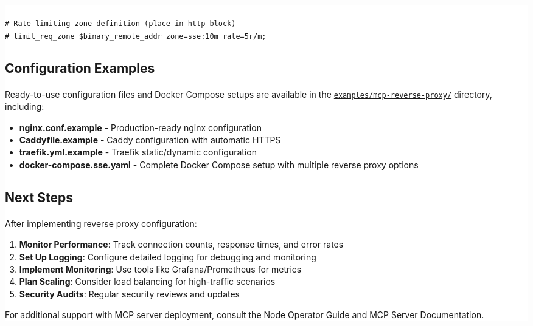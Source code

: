 ```nginx

# Rate limiting zone definition (place in http block)
# limit_req_zone $binary_remote_addr zone=sse:10m rate=5r/m;
```

## Configuration Examples

Ready-to-use configuration files and Docker Compose setups are available in the [`examples/mcp-reverse-proxy/`](./examples/mcp-reverse-proxy/) directory, including:

- **nginx.conf.example** - Production-ready nginx configuration
- **Caddyfile.example** - Caddy configuration with automatic HTTPS  
- **traefik.yml.example** - Traefik static/dynamic configuration
- **docker-compose.sse.yaml** - Complete Docker Compose setup with multiple reverse proxy options

## Next Steps

After implementing reverse proxy configuration:

1. **Monitor Performance**: Track connection counts, response times, and error rates
2. **Set Up Logging**: Configure detailed logging for debugging and monitoring  
3. **Implement Monitoring**: Use tools like Grafana/Prometheus for metrics
4. **Plan Scaling**: Consider load balancing for high-traffic scenarios
5. **Security Audits**: Regular security reviews and updates

For additional support with MCP server deployment, consult the [Node Operator Guide](./node-operator-guide.md) and [MCP Server Documentation](./mcp-server.md).
